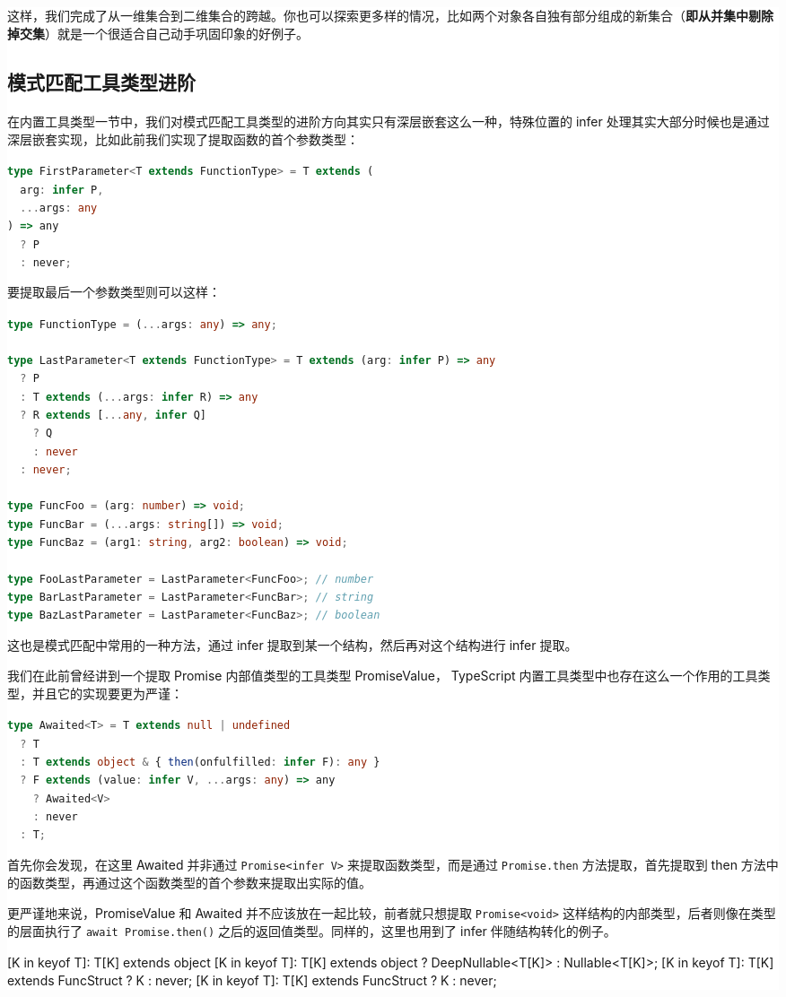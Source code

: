 这样，我们完成了从一维集合到二维集合的跨越。你也可以探索更多样的情况，比如两个对象各自独有部分组成的新集合（**即从并集中剔除掉交集**）就是一个很适合自己动手巩固印象的好例子。

## 模式匹配工具类型进阶

在内置工具类型一节中，我们对模式匹配工具类型的进阶方向其实只有深层嵌套这么一种，特殊位置的 infer 处理其实大部分时候也是通过深层嵌套实现，比如此前我们实现了提取函数的首个参数类型：

```typescript
type FirstParameter<T extends FunctionType> = T extends (
  arg: infer P,
  ...args: any
) => any
  ? P
  : never;
```

要提取最后一个参数类型则可以这样：

```typescript
type FunctionType = (...args: any) => any;

type LastParameter<T extends FunctionType> = T extends (arg: infer P) => any
  ? P
  : T extends (...args: infer R) => any
  ? R extends [...any, infer Q]
    ? Q
    : never
  : never;

type FuncFoo = (arg: number) => void;
type FuncBar = (...args: string[]) => void;
type FuncBaz = (arg1: string, arg2: boolean) => void;

type FooLastParameter = LastParameter<FuncFoo>; // number
type BarLastParameter = LastParameter<FuncBar>; // string
type BazLastParameter = LastParameter<FuncBaz>; // boolean
```

这也是模式匹配中常用的一种方法，通过 infer 提取到某一个结构，然后再对这个结构进行 infer 提取。

我们在此前曾经讲到一个提取 Promise 内部值类型的工具类型 PromiseValue， TypeScript 内置工具类型中也存在这么一个作用的工具类型，并且它的实现要更为严谨：

```typescript
type Awaited<T> = T extends null | undefined
  ? T 
  : T extends object & { then(onfulfilled: infer F): any }
  ? F extends (value: infer V, ...args: any) => any 
    ? Awaited<V>
    : never
  : T;
```

首先你会发现，在这里 Awaited 并非通过 `Promise<infer V>` 来提取函数类型，而是通过 `Promise.then` 方法提取，首先提取到 then 方法中的函数类型，再通过这个函数类型的首个参数来提取出实际的值。

更严谨地来说，PromiseValue 和 Awaited 并不应该放在一起比较，前者就只想提取 `Promise<void>` 这样结构的内部类型，后者则像在类型的层面执行了 `await Promise.then()` 之后的返回值类型。同样的，这里也用到了 infer 伴随结构转化的例子。


  [K in keyof T]: T[K] extends object
  [K in keyof T]: T[K] extends object ? DeepNullable<T[K]> : Nullable<T[K]>;
  [K in keyof T]: T[K] extends FuncStruct ? K : never;
  [K in keyof T]: T[K] extends FuncStruct ? K : never;